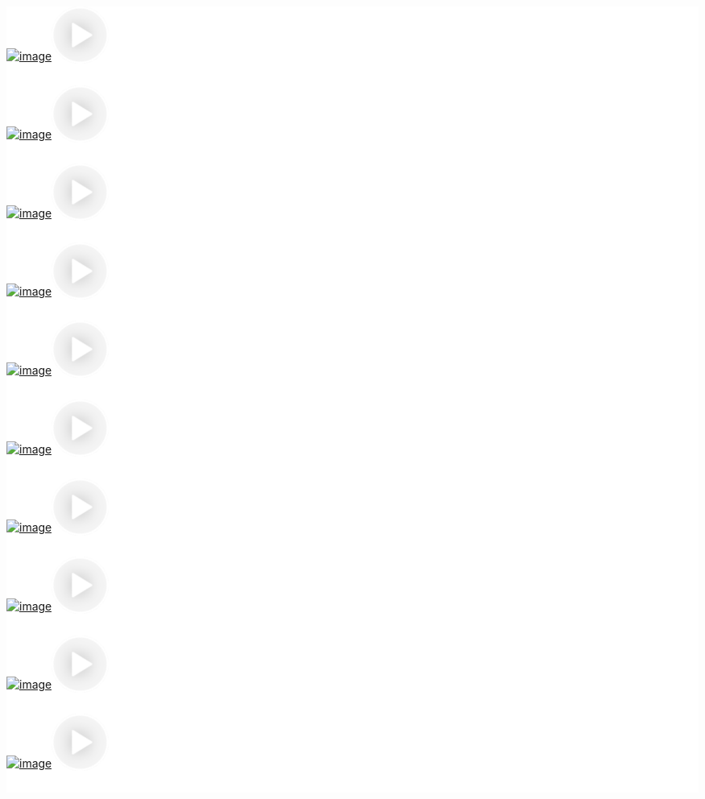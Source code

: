 <div class="stretchy-wrapper"><div><a href="https://www.youtube.com/watch?v=mc-vHRbtcnA" data-toggle="lightbox"><img src="https://i.ytimg.com/vi/mc-vHRbtcnA/mqdefault.jpg" alt="image" style="overflow: hidden; width:100%;"><img src="/play_btn.png" alt="play" class="playBtn"></a><br><br>
</div></div>
<div class="stretchy-wrapper"><div><a href="https://www.youtube.com/watch?v=Iappa76RpYE" data-toggle="lightbox"><img src="https://i.ytimg.com/vi/Iappa76RpYE/mqdefault.jpg" alt="image" style="overflow: hidden; width:100%;"><img src="/play_btn.png" alt="play" class="playBtn"></a><br><br>
</div></div>
<div class="stretchy-wrapper"><div><a href="https://www.youtube.com/watch?v=x_Veq6MlrC0" data-toggle="lightbox"><img src="https://i.ytimg.com/vi/x_Veq6MlrC0/mqdefault.jpg" alt="image" style="overflow: hidden; width:100%;"><img src="/play_btn.png" alt="play" class="playBtn"></a><br><br>
</div></div>
<div class="stretchy-wrapper"><div><a href="https://www.youtube.com/watch?v=pbSrDzjLuyQ" data-toggle="lightbox"><img src="https://i.ytimg.com/vi/pbSrDzjLuyQ/mqdefault.jpg" alt="image" style="overflow: hidden; width:100%;"><img src="/play_btn.png" alt="play" class="playBtn"></a><br><br>
</div></div>
<div class="stretchy-wrapper"><div><a href="https://www.youtube.com/watch?v=aANC98tIu48" data-toggle="lightbox"><img src="https://i.ytimg.com/vi/aANC98tIu48/mqdefault.jpg" alt="image" style="overflow: hidden; width:100%;"><img src="/play_btn.png" alt="play" class="playBtn"></a><br><br>
</div></div>
<div class="stretchy-wrapper"><div><a href="https://www.youtube.com/watch?v=s5PA6X9UpCk" data-toggle="lightbox"><img src="https://i.ytimg.com/vi/s5PA6X9UpCk/mqdefault.jpg" alt="image" style="overflow: hidden; width:100%;"><img src="/play_btn.png" alt="play" class="playBtn"></a><br><br>
</div></div>
<div class="stretchy-wrapper"><div><a href="https://www.youtube.com/watch?v=OeEzNUxbaOM" data-toggle="lightbox"><img src="https://i.ytimg.com/vi/OeEzNUxbaOM/mqdefault.jpg" alt="image" style="overflow: hidden; width:100%;"><img src="/play_btn.png" alt="play" class="playBtn"></a><br><br>
</div></div>
<div class="stretchy-wrapper"><div><a href="https://www.youtube.com/watch?v=hSfQiMxzZmk" data-toggle="lightbox"><img src="https://i.ytimg.com/vi/hSfQiMxzZmk/mqdefault.jpg" alt="image" style="overflow: hidden; width:100%;"><img src="/play_btn.png" alt="play" class="playBtn"></a><br><br>
</div></div>
<div class="stretchy-wrapper"><div><a href="https://www.youtube.com/watch?v=dZFuONFTwao" data-toggle="lightbox"><img src="https://i.ytimg.com/vi/dZFuONFTwao/mqdefault.jpg" alt="image" style="overflow: hidden; width:100%;"><img src="/play_btn.png" alt="play" class="playBtn"></a><br><br>
</div></div>
<div class="stretchy-wrapper"><div><a href="https://www.youtube.com/watch?v=Dhxpi5qeRxA" data-toggle="lightbox"><img src="https://i.ytimg.com/vi/Dhxpi5qeRxA/mqdefault.jpg" alt="image" style="overflow: hidden; width:100%;"><img src="/play_btn.png" alt="play" class="playBtn"></a><br><br>
</div></div>